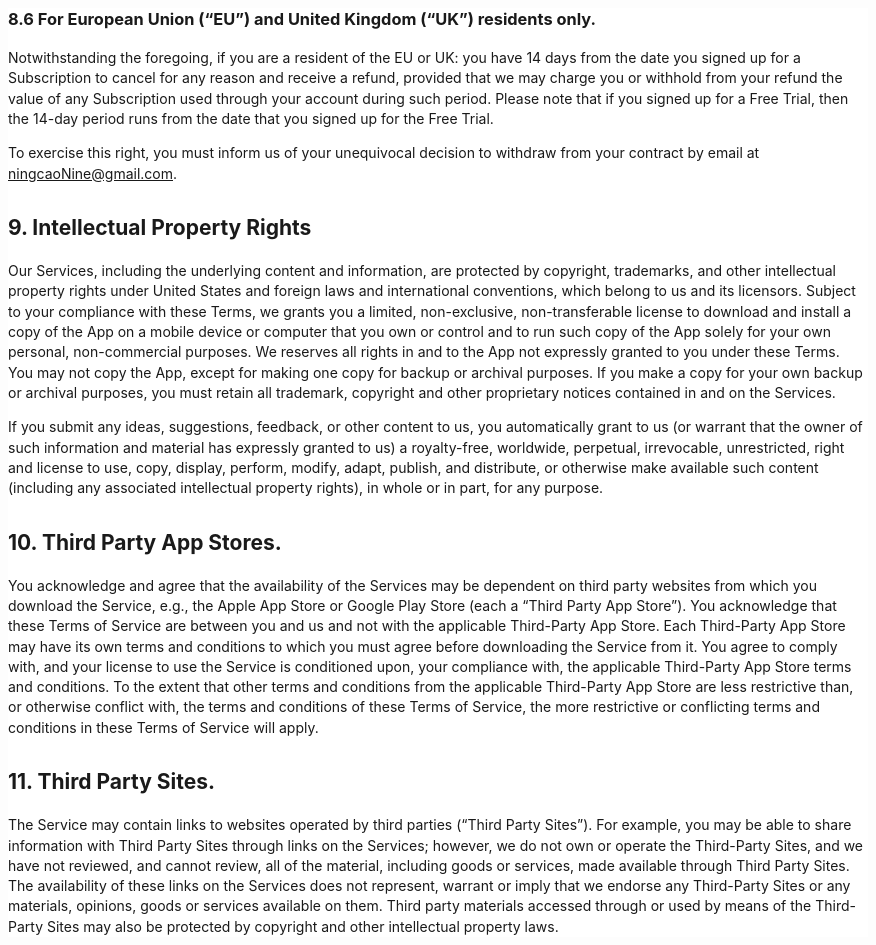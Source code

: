 ### 8.6 For European Union (“EU”) and United Kingdom (“UK”) residents only.
Notwithstanding the foregoing, if you are a resident of the EU or UK: you have 14 days from the date you signed up for a Subscription to cancel for any reason and receive a refund, provided that we may charge you or withhold from your refund the value of any Subscription used through your account during such period. Please note that if you signed up for a Free Trial, then the 14-day period runs from the date that you signed up for the Free Trial.

To exercise this right, you must inform us of your unequivocal decision to withdraw from your contract by email at [ningcaoNine@gmail.com](mailto:ningcaoNine@gmail.com).  

## 9. Intellectual Property Rights

Our Services, including the underlying content and information, are protected by copyright, trademarks, and other intellectual property rights under United States and foreign laws and international conventions, which belong to us and its licensors. Subject to your compliance with these Terms, we grants you a limited, non-exclusive, non-transferable license to download and install a copy of the App on a mobile device or computer that you own or control and to run such copy of the App solely for your own personal, non-commercial purposes. We reserves all rights in and to the App not expressly granted to you under these Terms. You may not copy the App, except for making one copy for backup or archival purposes. If you make a copy for your own backup or archival purposes, you must retain all trademark, copyright and other proprietary notices contained in and on the Services.

If you submit any ideas, suggestions, feedback, or other content to us, you automatically grant to us (or warrant that the owner of such information and material has expressly granted to us) a royalty-free, worldwide, perpetual, irrevocable, unrestricted, right and license to use, copy, display, perform, modify, adapt, publish, and distribute, or otherwise make available such content (including any associated intellectual property rights), in whole or in part, for any purpose.

## 10. Third Party App Stores.

You acknowledge and agree that the availability of the Services may be dependent on third party websites from which you download the Service, e.g., the Apple App Store or Google Play Store (each a “Third Party App Store”).  You acknowledge that these Terms of Service are between you and us and not with the applicable Third-Party App Store.  Each Third-Party App Store may have its own terms and conditions to which you must agree before downloading the Service from it.  You agree to comply with, and your license to use the Service is conditioned upon, your compliance with, the applicable Third-Party App Store terms and conditions.  To the extent that other terms and conditions from the applicable Third-Party App Store are less restrictive than, or otherwise conflict with, the terms and conditions of these Terms of Service, the more restrictive or conflicting terms and conditions in these Terms of Service will apply.

## 11. Third Party Sites.

The Service may contain links to websites operated by third parties (“Third Party Sites”).  For example, you may be able to share information with Third Party Sites through links on the Services; however, we do not own or operate the Third-Party Sites, and we have not reviewed, and cannot review, all of the material, including goods or services, made available through Third Party Sites.  The availability of these links on the Services does not represent, warrant or imply that we endorse any Third-Party Sites or any materials, opinions, goods or services available on them.  Third party materials accessed through or used by means of the Third-Party Sites may also be protected by copyright and other intellectual property laws.  
